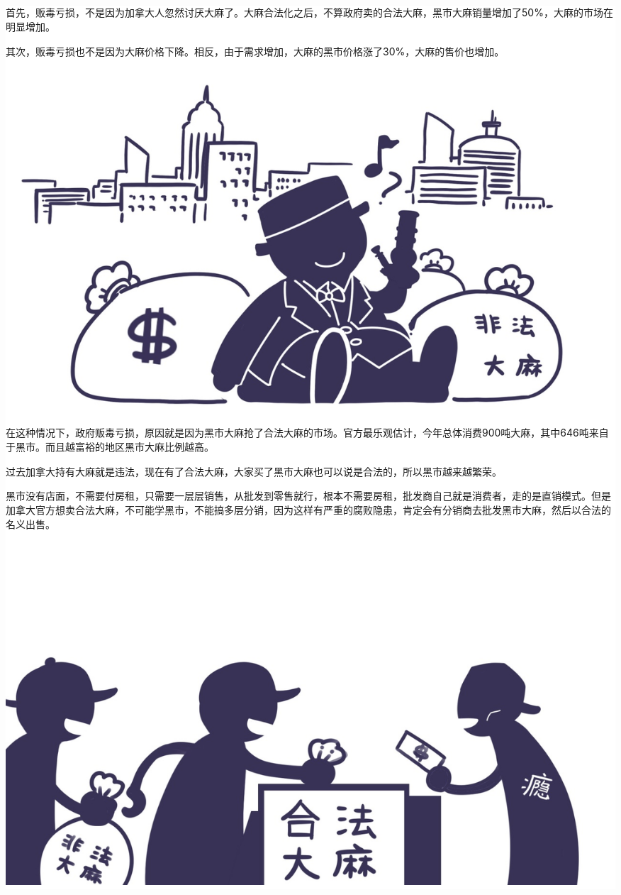 首先，贩毒亏损，不是因为加拿大人忽然讨厌大麻了。大麻合法化之后，不算政府卖的合法大麻，黑市大麻销量增加了50%，大麻的市场在明显增加。

其次，贩毒亏损也不是因为大麻价格下降。相反，由于需求增加，大麻的黑市价格涨了30%，大麻的售价也增加。

![](images/btnews/0001_0100/0001/media/image5.jpeg)

在这种情况下，政府贩毒亏损，原因就是因为黑市大麻抢了合法大麻的市场。官方最乐观估计，今年总体消费900吨大麻，其中646吨来自于黑市。而且越富裕的地区黑市大麻比例越高。

过去加拿大持有大麻就是违法，现在有了合法大麻，大家买了黑市大麻也可以说是合法的，所以黑市越来越繁荣。

黑市没有店面，不需要付房租，只需要一层层销售，从批发到零售就行，根本不需要房租，批发商自己就是消费者，走的是直销模式。但是加拿大官方想卖合法大麻，不可能学黑市，不能搞多层分销，因为这样有严重的腐败隐患，肯定会有分销商去批发黑市大麻，然后以合法的名义出售。

![](images/btnews/0001_0100/0001/media/image6.jpeg)
